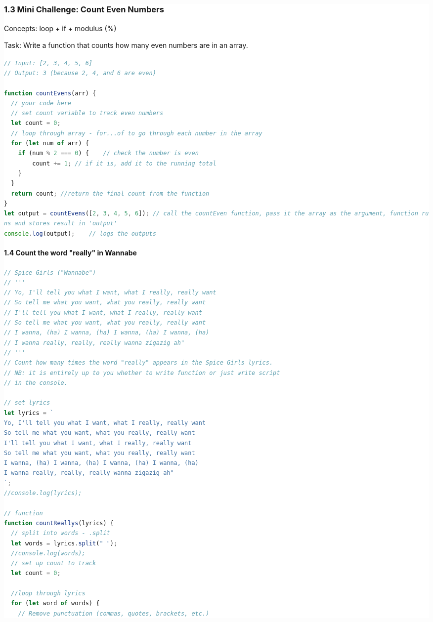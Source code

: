 
### 1.3 Mini Challenge: Count Even Numbers
Concepts: loop + if + modulus (%)

Task:
Write a function that counts how many even numbers are in an array.
```js
// Input: [2, 3, 4, 5, 6]
// Output: 3 (because 2, 4, and 6 are even)

function countEvens(arr) {
  // your code here
  // set count variable to track even numbers
  let count = 0;
  // loop through array - for...of to go through each number in the array
  for (let num of arr) {
    if (num % 2 === 0) {    // check the number is even
        count += 1; // if it is, add it to the running total
    }
  }
  return count; //return the final count from the function
}
let output = countEvens([2, 3, 4, 5, 6]); // call the countEven function, pass it the array as the argument, function runs and stores result in 'output'
console.log(output);    // logs the outputs
```


#### 1.4 Count the word "really" in Wannabe
```js
// Spice Girls ("Wannabe")
// '''
// Yo, I'll tell you what I want, what I really, really want
// So tell me what you want, what you really, really want
// I'll tell you what I want, what I really, really want
// So tell me what you want, what you really, really want
// I wanna, (ha) I wanna, (ha) I wanna, (ha) I wanna, (ha)
// I wanna really, really, really wanna zigazig ah"
// '''
// Count how many times the word "really" appears in the Spice Girls lyrics.
// NB: it is entirely up to you whether to write function or just write script
// in the console.

// set lyrics
let lyrics = `
Yo, I'll tell you what I want, what I really, really want
So tell me what you want, what you really, really want
I'll tell you what I want, what I really, really want
So tell me what you want, what you really, really want
I wanna, (ha) I wanna, (ha) I wanna, (ha) I wanna, (ha)
I wanna really, really, really wanna zigazig ah"
`;
//console.log(lyrics);

// function
function countReallys(lyrics) {
  // split into words - .split
  let words = lyrics.split(" ");
  //console.log(words);
  // set up count to track
  let count = 0;

  //loop through lyrics
  for (let word of words) {
    // Remove punctuation (commas, quotes, brackets, etc.)
```